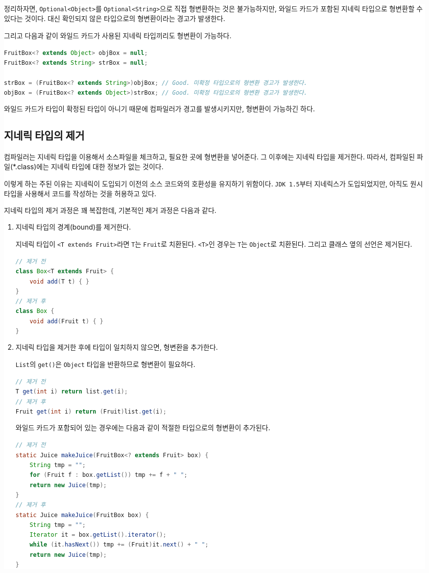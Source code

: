정리하자면, `Optional<Object>`를 `Optional<String>`으로 직접 형변환하는 것은 불가능하지만, 와일드 카드가 포함된 지네릭 타입으로 형변환할 수 있다는 것이다. 대신 확인되지 않은 타입으로의 형변환이라는 경고가 발생한다.

그리고 다음과 같이 와일드 카드가 사용된 지네릭 타입끼리도 형변환이 가능하다.

```java
FruitBox<? extends Object> objBox = null;
FruitBox<? extends String> strBox = null;

strBox = (FruitBox<? extends String>)objBox; // Good. 미확정 타입으로의 형변환 경고가 발생한다.
objBox = (FruitBox<? extends Object>)strBox; // Good. 미확정 타입으로의 형변환 경고가 발생한다.
```

와일드 카드가 타입이 확정된 타입이 아니기 때문에 컴파일러가 경고를 발생시키지만, 형변환이 가능하긴 하다.

## 지네릭 타입의 제거

컴파일러는 지네릭 타입을 이용해서 소스파일을 체크하고, 필요한 곳에 형변환을 넣어준다. 그 이후에는 지네릭 타입을 제거한다. 따라서, 컴파일된 파일(\*.class)에는 지네릭 타입에 대한 정보가 없는 것이다.

이렇게 하는 주된 이유는 지네릭이 도입되기 이전의 소스 코드와의 호환성을 유지하기 위함이다. `JDK 1.5`부터 지네릭스가 도입되었지만, 아직도 원시 타입을 사용해서 코드를 작성하는 것을 허용하고 있다.

지네릭 타입의 제거 과정은 꽤 복잡한데, 기본적인 제거 과정은 다음과 같다.

1. 지네릭 타입의 경계(bound)를 제거한다.

   지네릭 타입이 `<T extends Fruit>`라면 `T`는 `Fruit`로 치환된다. `<T>`인 경우는 `T`는 `Object`로 치환된다. 그리고 클래스 옆의 선언은 제거된다.

   ```java
   // 제거 전
   class Box<T extends Fruit> {
       void add(T t) { }
   }
   // 제거 후
   class Box {
       void add(Fruit t) { }
   }
   ```

2. 지네릭 타입을 제거한 후에 타입이 일치하지 않으면, 형변환을 추가한다.

   `List`의 `get()`은 `Object` 타입을 반환하므로 형변환이 필요하다.

   ```java
   // 제거 전
   T get(int i) return list.get(i);
   // 제거 후
   Fruit get(int i) return (Fruit)list.get(i);
   ```

   와일드 카드가 포함되어 있는 경우에는 다음과 같이 적절한 타입으로의 형변환이 추가된다.

   ```java
   // 제거 전
   static Juice makeJuice(FruitBox<? extends Fruit> box) {
       String tmp = "";
       for (Fruit f : box.getList()) tmp += f + " ";
       return new Juice(tmp);
   }
   // 제거 후
   static Juice makeJuice(FruitBox box) {
       String tmp = "";
       Iterator it = box.getList().iterator();
       while (it.hasNext()) tmp += (Fruit)it.next() + " ";
       return new Juice(tmp);
   }
   ```
